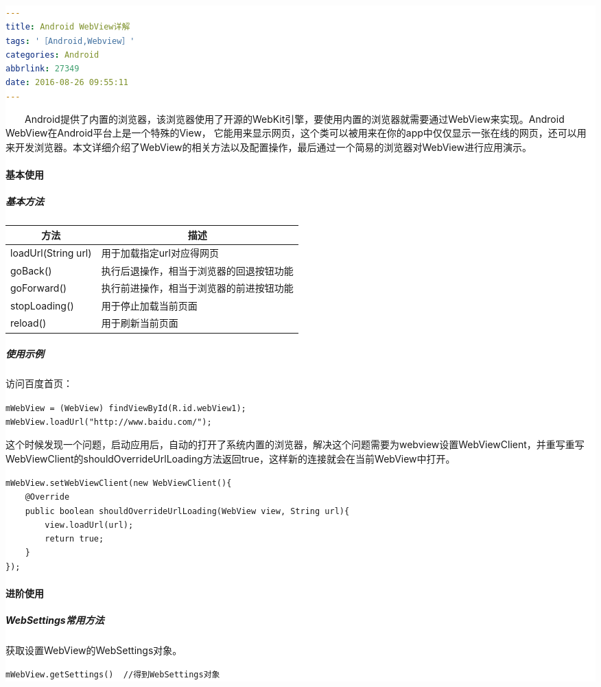 ```yaml
---
title: Android WebView详解
tags: '［Android,Webview］'
categories: Android
abbrlink: 27349
date: 2016-08-26 09:55:11
---
```


　　Android提供了内置的浏览器，该浏览器使用了开源的WebKit引擎，要使用内置的浏览器就需要通过WebView来实现。Android WebView在Android平台上是一个特殊的View， 它能用来显示网页，这个类可以被用来在你的app中仅仅显示一张在线的网页，还可以用来开发浏览器。本文详细介绍了WebView的相关方法以及配置操作，最后通过一个简易的浏览器对WebView进行应用演示。



#### 基本使用

##### 基本方法

方法 | 描述
---|---
loadUrl(String url) | 用于加载指定url对应得网页
goBack() | 执行后退操作，相当于浏览器的回退按钮功能
goForward() | 执行前进操作，相当于浏览器的前进按钮功能
stopLoading() | 用于停止加载当前页面
reload() | 用于刷新当前页面

##### 使用示例

访问百度首页：

```
mWebView = (WebView) findViewById(R.id.webView1);
mWebView.loadUrl("http://www.baidu.com/");
```

这个时候发现一个问题，启动应用后，自动的打开了系统内置的浏览器，解决这个问题需要为webview设置WebViewClient，并重写重写WebViewClient的shouldOverrideUrlLoading方法返回true，这样新的连接就会在当前WebView中打开。

```
mWebView.setWebViewClient(new WebViewClient(){
    @Override
    public boolean shouldOverrideUrlLoading(WebView view, String url){
        view.loadUrl(url);
        return true;
    }
});
```

#### 进阶使用

##### WebSettings常用方法

获取设置WebView的WebSettings对象。

```
mWebView.getSettings()  //得到WebSettings对象
```
